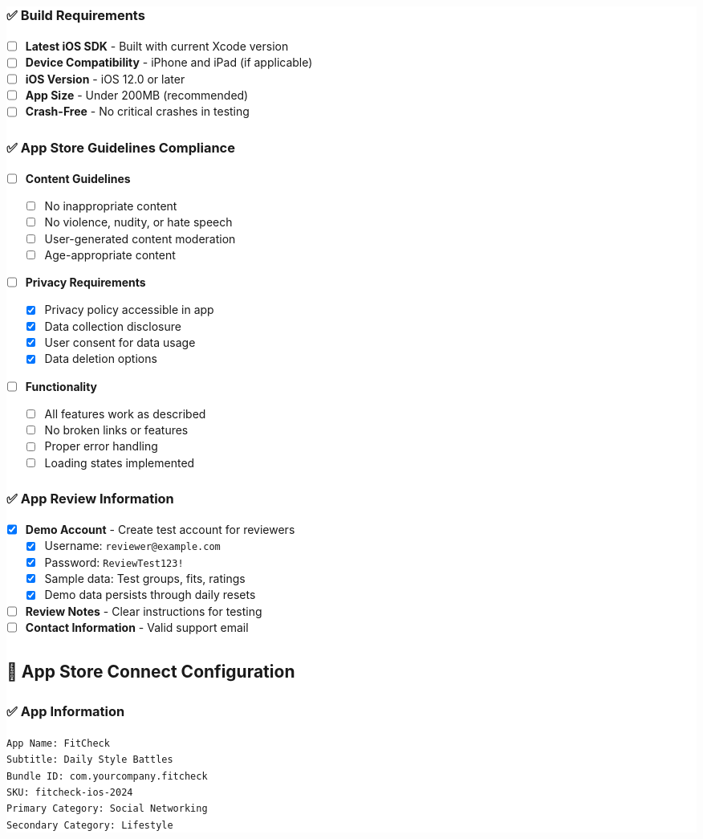 ### ✅ Build Requirements

- [ ] **Latest iOS SDK** - Built with current Xcode version
- [ ] **Device Compatibility** - iPhone and iPad (if applicable)
- [ ] **iOS Version** - iOS 12.0 or later
- [ ] **App Size** - Under 200MB (recommended)
- [ ] **Crash-Free** - No critical crashes in testing

### ✅ App Store Guidelines Compliance

- [ ] **Content Guidelines**

  - [ ] No inappropriate content
  - [ ] No violence, nudity, or hate speech
  - [ ] User-generated content moderation
  - [ ] Age-appropriate content

- [ ] **Privacy Requirements**

  - [x] Privacy policy accessible in app
  - [x] Data collection disclosure
  - [x] User consent for data usage
  - [x] Data deletion options

- [ ] **Functionality**
  - [ ] All features work as described
  - [ ] No broken links or features
  - [ ] Proper error handling
  - [ ] Loading states implemented

### ✅ App Review Information

- [x] **Demo Account** - Create test account for reviewers
  - [x] Username: `reviewer@example.com`
  - [x] Password: `ReviewTest123!`
  - [x] Sample data: Test groups, fits, ratings
  - [x] Demo data persists through daily resets
- [ ] **Review Notes** - Clear instructions for testing
- [ ] **Contact Information** - Valid support email

## 📱 App Store Connect Configuration

### ✅ App Information

```
App Name: FitCheck
Subtitle: Daily Style Battles
Bundle ID: com.yourcompany.fitcheck
SKU: fitcheck-ios-2024
Primary Category: Social Networking
Secondary Category: Lifestyle
```
